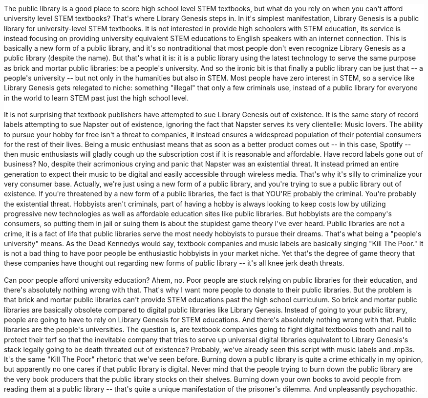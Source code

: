The public library is a good place to score high school level STEM textbooks, but what do you rely on when you can't afford university level STEM textbooks? That's where Library Genesis steps in. In it's simplest manifestation, Library Genesis is a public library for university-level STEM textbooks. It is not interested in provide high schoolers with STEM education, its service is instead focusing on providing university equivalent STEM educations to English speakers with an internet connection. This is basically a new form of a public library, and it's so nontraditional that most people don't even recognize Library Genesis as a public library (despite the name). But that's what it is: it is a public library using the latest technology to serve the same purpose as brick and mortar public libraries: be a people's university. And so the ironic bit is that finally a public library can be just that -- a people's university -- but not only in the humanities but also in STEM. Most people have zero interest in STEM, so a service like Library Genesis gets relegated to niche: something "illegal" that only a few criminals use, instead of a public library for everyone in the world to learn STEM past just the high school level.

It is not surprising that textbook publishers have attempted to sue Library Genesis out of existence. It is the same story of record labels attempting to sue Napster out of existence, ignoring the fact that Napster serves its very clientelle: Music lovers. The ability to pursue your hobby for free isn't a threat to companies, it instead ensures a widespread population of their potential consumers for the rest of their lives. Being a music enthusiast means that as soon as a better product comes out -- in this case, Spotify -- then music enthusiasts will gladly cough up the subscription cost if it is reasonable and affordable. Have record labels gone out of business? No, despite their acrimonious crying and panic that Napster was an existential threat. It instead primed an entire generation to expect their music to be digital and easily accessible through wireless media. That's why it's silly to criminalize your very consumer base. Actually, we're just using a new form of a public library, and you're trying to sue a public library out of existence. If you're threatened by a new form of a public libraries, the fact is that YOU'RE probably the criminal. You're probably the existential threat. Hobbyists aren't criminals, part of having a hobby is always looking to keep costs low by utilizing progressive new technologies as well as affordable education sites like public libraries. But hobbyists are the company's consumers, so putting them in jail or suing them is about the stupidest game theory I've ever heard. Public libraries are not a crime, it is a fact of life that public libraries serve the most needy hobbyists to pursue their dreams. That's what being a "people's university" means. As the Dead Kennedys would say, textbook companies and music labels are basically singing "Kill The Poor." It is not a bad thing to have poor people be enthusiastic hobbyists in your market niche. Yet that's the degree of game theory that these companies have thought out regarding new forms of public library -- it's all knee jerk death threats.

Can poor people afford university education? Ahem, no. Poor people are stuck relying on public libraries for their education, and there's absolutely nothing wrong with that. That's why I want more people to donate to their public libraries. But the problem is that brick and mortar public libraries can't provide STEM educations past the high school curriculum. So brick and mortar public libraries are basically obsolete compared to digital public libraries like Library Genesis. Instead of going to your public library, people are going to have to rely on Library Genesis for STEM educations. And there's absolutely nothing wrong with that. Public libraries are the people's universities. The question is, are textbook companies going to fight digital textbooks tooth and nail to protect their terf so that the inevitable company that tries to serve up universal digital libraries equivalent to Library Genesis's stack legally going to be death threated out of existence? Probably, we've already seen this script with music labels and .mp3s. It's the same "Kill The Poor" rhetoric that we've seen before. Burning down a public library is quite a crime ethically in my opinion, but apparently no one cares if that public library is digital. Never mind that the people trying to burn down the public library are the very book producers that the public library stocks on their shelves. Burning down your own books to avoid people from reading them at a public library -- that's quite a unique manifestation of the prisoner's dilemma. And unpleasantly psychopathic.
